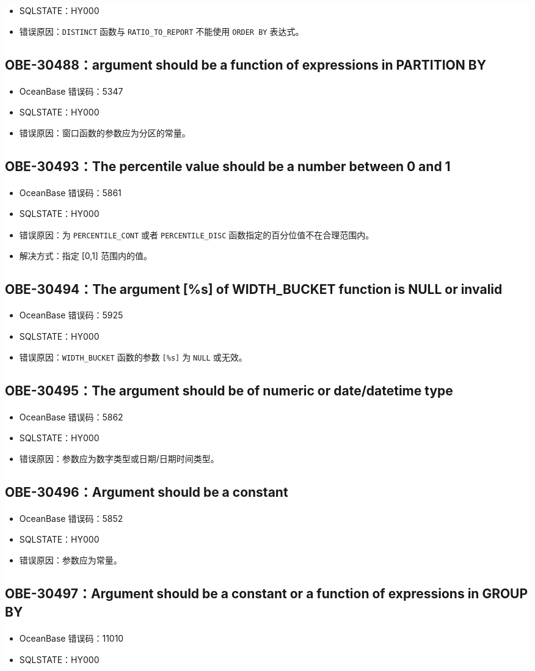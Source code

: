* SQLSTATE：HY000

* 错误原因：`DISTINCT` 函数与 `RATIO_TO_REPORT` 不能使用 `ORDER BY` 表达式。

## OBE-30488：argument should be a function of expressions in PARTITION BY

* OceanBase 错误码：5347

* SQLSTATE：HY000

* 错误原因：窗口函数的参数应为分区的常量。

## OBE-30493：The percentile value should be a number between 0 and 1

* OceanBase 错误码：5861

* SQLSTATE：HY000

* 错误原因：为 `PERCENTILE_CONT` 或者 `PERCENTILE_DISC` 函数指定的百分位值不在合理范围内。

* 解决方式：指定 \[0,1\] 范围内的值。

## OBE-30494：The argument \[%s\] of WIDTH_BUCKET function is NULL or invalid

* OceanBase 错误码：5925

* SQLSTATE：HY000

* 错误原因：`WIDTH_BUCKET` 函数的参数 `[%s]` 为 `NULL` 或无效。

## OBE-30495：The argument should be of numeric or date/datetime type

* OceanBase 错误码：5862

* SQLSTATE：HY000

* 错误原因：参数应为数字类型或日期/日期时间类型。

## OBE-30496：Argument should be a constant

* OceanBase 错误码：5852

* SQLSTATE：HY000

* 错误原因：参数应为常量。

## OBE-30497：Argument should be a constant or a function of expressions in GROUP BY

* OceanBase 错误码：11010

* SQLSTATE：HY000
